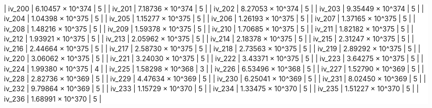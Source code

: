 | iv_200 | 6.10457 × 10^374 | 5 |
| iv_201 | 7.18736 × 10^374 | 5 |
| iv_202 | 8.27053 × 10^374 | 5 |
| iv_203 | 9.35449 × 10^374 | 5 |
| iv_204 | 1.04398 × 10^375 | 5 |
| iv_205 | 1.15277 × 10^375 | 5 |
| iv_206 | 1.26193 × 10^375 | 5 |
| iv_207 | 1.37165 × 10^375 | 5 |
| iv_208 | 1.48216 × 10^375 | 5 |
| iv_209 | 1.59378 × 10^375 | 5 |
| iv_210 | 1.70685 × 10^375 | 5 |
| iv_211 | 1.82182 × 10^375 | 5 |
| iv_212 | 1.93921 × 10^375 | 5 |
| iv_213 | 2.05962 × 10^375 | 5 |
| iv_214 | 2.18378 × 10^375 | 5 |
| iv_215 | 2.31247 × 10^375 | 5 |
| iv_216 | 2.44664 × 10^375 | 5 |
| iv_217 | 2.58730 × 10^375 | 5 |
| iv_218 | 2.73563 × 10^375 | 5 |
| iv_219 | 2.89292 × 10^375 | 5 |
| iv_220 | 3.06062 × 10^375 | 5 |
| iv_221 | 3.24030 × 10^375 | 5 |
| iv_222 | 3.43371 × 10^375 | 5 |
| iv_223 | 3.64275 × 10^375 | 5 |
| iv_224 | 1.99380 × 10^375 | 4 |
| iv_225 | 1.58298 × 10^368 | 3 |
| iv_226 | 6.53496 × 10^368 | 5 |
| iv_227 | 1.52790 × 10^369 | 5 |
| iv_228 | 2.82736 × 10^369 | 5 |
| iv_229 | 4.47634 × 10^369 | 5 |
| iv_230 | 6.25041 × 10^369 | 5 |
| iv_231 | 8.02450 × 10^369 | 5 |
| iv_232 | 9.79864 × 10^369 | 5 |
| iv_233 | 1.15729 × 10^370 | 5 |
| iv_234 | 1.33475 × 10^370 | 5 |
| iv_235 | 1.51227 × 10^370 | 5 |
| iv_236 | 1.68991 × 10^370 | 5 |